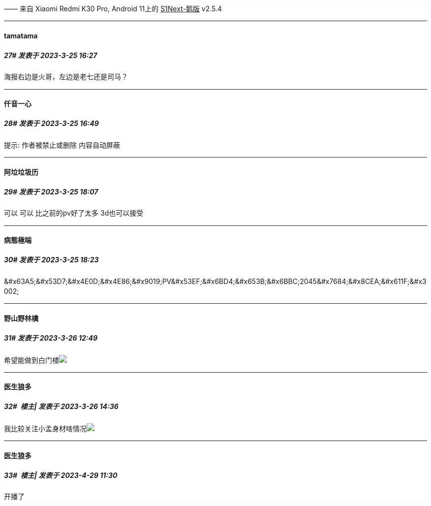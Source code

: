 —— 来自 Xiaomi Redmi K30 Pro, Android 11上的 [S1Next-鹅版](https://github.com/ykrank/S1-Next/releases) v2.5.4

*****

####  tamatama  
##### 27#       发表于 2023-3-25 16:27

海报右边是火哥，左边是老七还是司马？

*****

####  仟音一心  
##### 28#       发表于 2023-3-25 16:49

提示: 作者被禁止或删除 内容自动屏蔽

*****

####  阿垃垃圾历  
##### 29#       发表于 2023-3-25 18:07

可以 可以 比之前的pv好了太多 3d也可以接受 

*****

####  病態極端  
##### 30#       发表于 2023-3-25 18:23

&amp;#x63A5;&amp;#x53D7;&amp;#x4E0D;&amp;#x4E86;&amp;#x9019;PV&amp;#x53EF;&amp;#x6BD4;&amp;#x653B;&amp;#x6BBC;2045&amp;#x7684;&amp;#x8CEA;&amp;#x611F;&amp;#x3002;

*****

####  野山野林檎  
##### 31#       发表于 2023-3-26 12:49

希望能做到白门楼<img src="https://static.saraba1st.com/image/smiley/face2017/044.png" referrerpolicy="no-referrer">

*****

####  医生狼多  
##### 32#         楼主| 发表于 2023-3-26 14:36

我比较关注小孟身材啥情况<img src="https://static.saraba1st.com/image/smiley/face2017/067.png" referrerpolicy="no-referrer">

*****

####  医生狼多  
##### 33#         楼主| 发表于 2023-4-29 11:30

开播了
